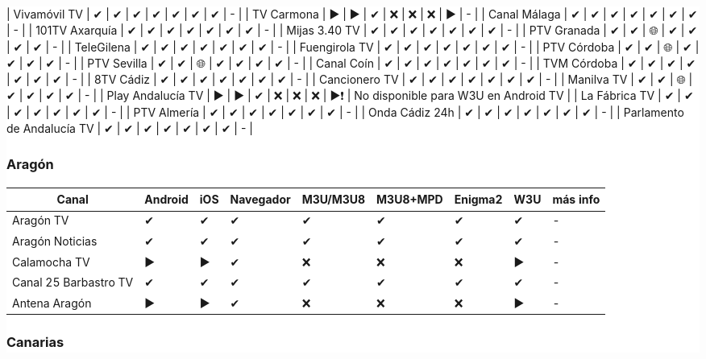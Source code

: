 | Vivamóvil TV | ✔ | ✔ | ✔ | ✔ | ✔ | ✔ | ✔ | - |
| TV Carmona | ▶ | ▶ | ✔ | ❌ | ❌ | ❌ | ▶ | - |
| Canal Málaga | ✔ | ✔ | ✔ | ✔ | ✔ | ✔ | ✔ | - |
| 101TV Axarquía | ✔ | ✔ | ✔ | ✔ | ✔ | ✔ | ✔ | - |
| Mijas 3.40 TV | ✔ | ✔ | ✔ | ✔ | ✔ | ✔ | ✔ | - |
| PTV Granada | ✔ | ✔ | 🌐 | ✔ | ✔ | ✔ | ✔ | - |
| TeleGilena | ✔ | ✔ | ✔ | ✔ | ✔ | ✔ | ✔ | - |
| Fuengirola TV | ✔ | ✔ | ✔ | ✔ | ✔ | ✔ | ✔ | - |
| PTV Córdoba | ✔ | ✔ | 🌐 | ✔ | ✔ | ✔ | ✔ | - |
| PTV Sevilla | ✔ | ✔ | 🌐 | ✔ | ✔ | ✔ | ✔ | - |
| Canal Coín | ✔ | ✔ | ✔ | ✔ | ✔ | ✔ | ✔ | - |
| TVM Córdoba | ✔ | ✔ | ✔ | ✔ | ✔ | ✔ | ✔ | - |
| 8TV Cádiz | ✔ | ✔ | ✔ | ✔ | ✔ | ✔ | ✔ | - |
| Cancionero TV | ✔ | ✔ | ✔ | ✔ | ✔ | ✔ | ✔ | - |
| Manilva TV | ✔ | ✔ | 🌐 | ✔ | ✔ | ✔ | ✔ | - |
| Play Andalucía TV | ▶ | ▶ | ✔ | ❌ | ❌ | ❌ | ▶❗ | No disponible para W3U en Android TV |
| La Fábrica TV | ✔ | ✔ | ✔ | ✔ | ✔ | ✔ | ✔ | - |
| PTV Almería | ✔ | ✔ | ✔ | ✔ | ✔ | ✔ | ✔ | - |
| Onda Cádiz 24h | ✔ | ✔ | ✔ | ✔ | ✔ | ✔ | ✔ | - |
| Parlamento de Andalucía TV | ✔ | ✔ | ✔ | ✔ | ✔ | ✔ | ✔ | - |

### Aragón

| Canal | Android | iOS | Navegador | M3U/M3U8 | M3U8+MPD | Enigma2 | W3U | más info |
| - | - | - | - | - | - | - | - | - |
| Aragón TV | ✔ | ✔ | ✔ | ✔ | ✔ | ✔ | ✔ | - |
| Aragón Noticias | ✔ | ✔ | ✔ | ✔ | ✔ | ✔ | ✔ | - |
| Calamocha TV | ▶ | ▶ | ✔ | ❌ | ❌ | ❌ | ▶ | - |
| Canal 25 Barbastro TV | ✔ | ✔ | ✔ | ✔ | ✔ | ✔ | ✔ | - |
| Antena Aragón | ▶ | ▶ | ✔ | ❌ | ❌ | ❌ | ▶ | - |

### Canarias
